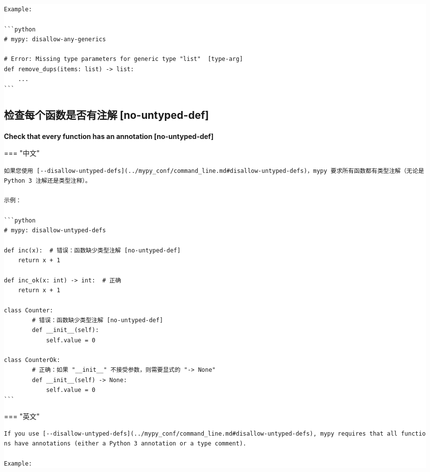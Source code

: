     Example:

    ```python
    # mypy: disallow-any-generics

    # Error: Missing type parameters for generic type "list"  [type-arg]
    def remove_dups(items: list) -> list:
        ...
    ```

## 检查每个函数是否有注解 [no-untyped-def]

**Check that every function has an annotation [no-untyped-def]**

=== "中文"

    如果您使用 [--disallow-untyped-defs](../mypy_conf/command_line.md#disallow-untyped-defs)，mypy 要求所有函数都有类型注解（无论是 Python 3 注解还是类型注释）。

    示例：

    ```python
    # mypy: disallow-untyped-defs

    def inc(x):  # 错误：函数缺少类型注解 [no-untyped-def]
        return x + 1

    def inc_ok(x: int) -> int:  # 正确
        return x + 1

    class Counter:
            # 错误：函数缺少类型注解 [no-untyped-def]
            def __init__(self):
                self.value = 0

    class CounterOk:
            # 正确：如果 "__init__" 不接受参数，则需要显式的 "-> None"
            def __init__(self) -> None:
                self.value = 0
    ```

=== "英文"

    If you use [--disallow-untyped-defs](../mypy_conf/command_line.md#disallow-untyped-defs), mypy requires that all functions have annotations (either a Python 3 annotation or a type comment).

    Example:


[typing.reveal_type()]: https://docs.python.org/3/library/typing.html#typing.reveal_type